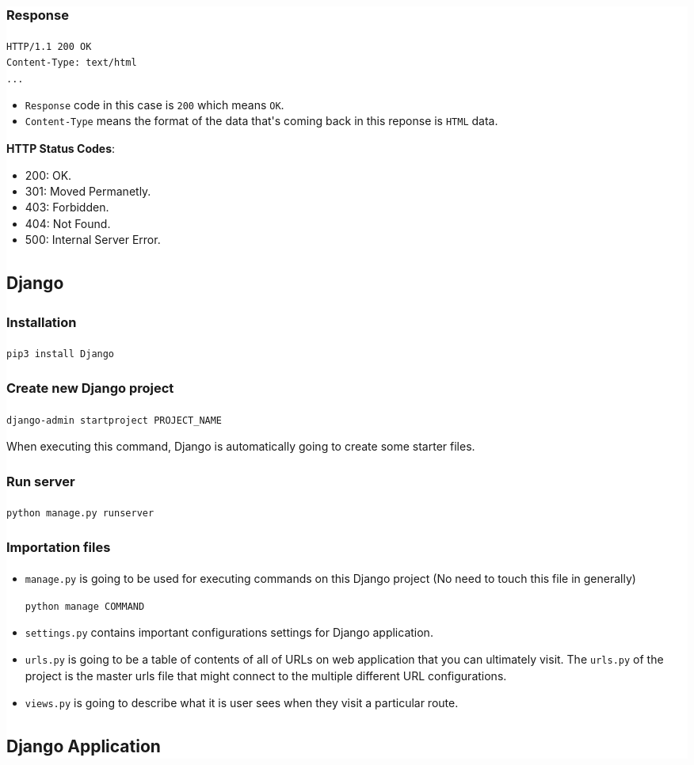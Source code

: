 ### Response

```
HTTP/1.1 200 OK
Content-Type: text/html
...
```
- ```Response``` code in this case is ```200``` which means ```OK```.
- ```Content-Type``` means the format of the data that's coming back in this reponse is ```HTML``` data.

**HTTP Status Codes**:
- 200: OK.
- 301: Moved Permanetly.
- 403: Forbidden.
- 404: Not Found.
- 500: Internal Server Error.

## Django
### Installation

```shell
pip3 install Django
```
### Create new Django project
```shell
django-admin startproject PROJECT_NAME
```
When executing this command, Django is automatically going to create some starter files.

### Run server

```shell
python manage.py runserver
```

### Importation files
- ```manage.py``` is going to be used for executing commands on this Django project (No need to touch this file in generally)

    ```shell
    python manage COMMAND
    ```

- ```settings.py``` contains important configurations settings for Django application.

- ```urls.py``` is going to be a table of contents of all of URLs on web application that you can ultimately visit. The ```urls.py``` of the project is the master urls file that might connect to the multiple different URL configurations.

- ```views.py``` is going to describe  what it is user sees when they visit a particular route.

## Django Application
